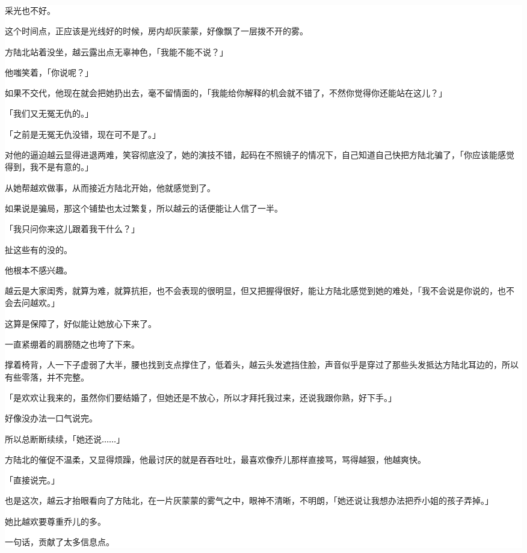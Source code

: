 采光也不好。


这个时间点，正应该是光线好的时候，房内却灰蒙蒙，好像飘了一层拨不开的雾。


方陆北站着没坐，越云露出点无辜神色，「我能不能不说？」


他嗤笑着，「你说呢？」


如果不交代，他现在就会把她扔出去，毫不留情面的，「我能给你解释的机会就不错了，不然你觉得你还能站在这儿？」


「我们又无冤无仇的。」


「之前是无冤无仇没错，现在可不是了。」


对他的逼迫越云显得进退两难，笑容彻底没了，她的演技不错，起码在不照镜子的情况下，自己知道自己快把方陆北骗了，「你应该能感觉得到，我不是有意的。」


从她帮越欢做事，从而接近方陆北开始，他就感觉到了。


如果说是骗局，那这个铺垫也太过繁复，所以越云的话便能让人信了一半。


「我只问你来这儿跟着我干什么？」


扯这些有的没的。


他根本不感兴趣。


越云是大家闺秀，就算为难，就算抗拒，也不会表现的很明显，但又把握得很好，能让方陆北感觉到她的难处，「我不会说是你说的，也不会去问越欢。」


这算是保障了，好似能让她放心下来了。


一直紧绷着的肩膀随之也垮了下来。


撑着椅背，人一下子虚弱了大半，腰也找到支点撑住了，低着头，越云头发遮挡住脸，声音似乎是穿过了那些头发抵达方陆北耳边的，所以有些零落，并不完整。


「是欢欢让我来的，虽然你们要结婚了，但她还是不放心，所以才拜托我过来，还说我跟你熟，好下手。」


好像没办法一口气说完。


所以总断断续续，「她还说……」


方陆北的催促不温柔，又显得烦躁，他最讨厌的就是吞吞吐吐，最喜欢像乔儿那样直接骂，骂得越狠，他越爽快。


「直接说完。」


也是这次，越云才抬眼看向了方陆北，在一片灰蒙蒙的雾气之中，眼神不清晰，不明朗，「她还说让我想办法把乔小姐的孩子弄掉。」


她比越欢要尊重乔儿的多。


一句话，贡献了太多信息点。
